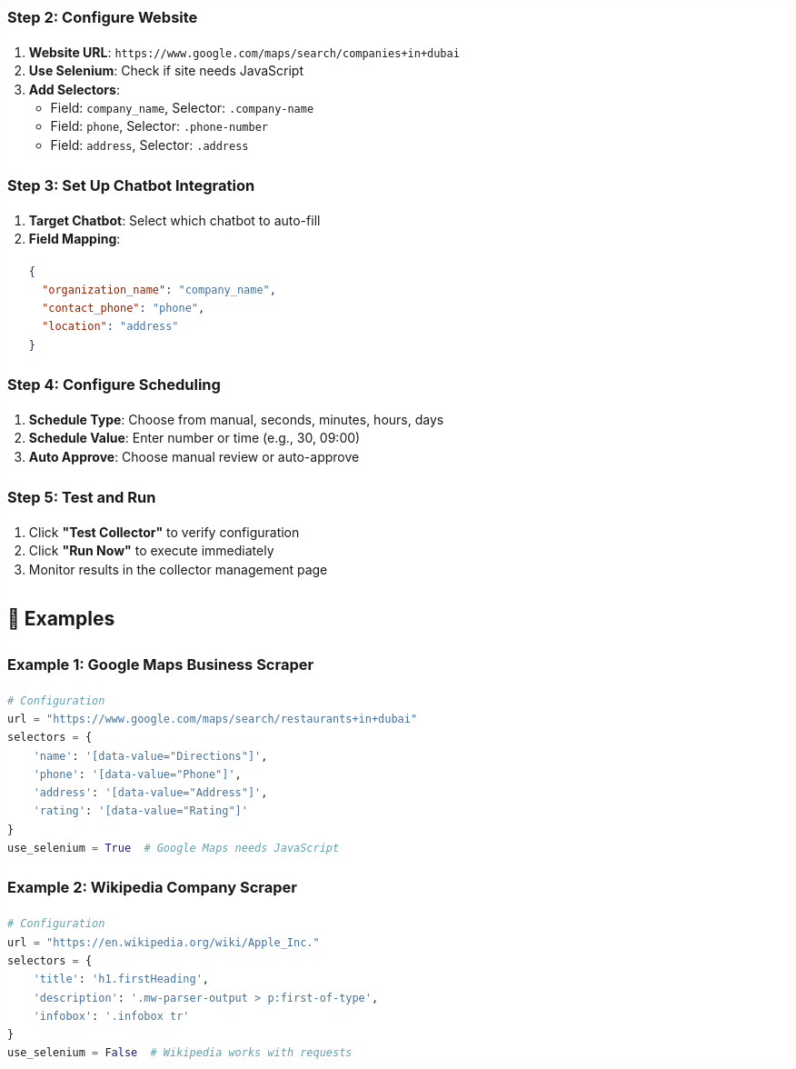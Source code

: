 ### Step 2: Configure Website

1. **Website URL**: `https://www.google.com/maps/search/companies+in+dubai`
2. **Use Selenium**: Check if site needs JavaScript
3. **Add Selectors**:
   - Field: `company_name`, Selector: `.company-name`
   - Field: `phone`, Selector: `.phone-number`
   - Field: `address`, Selector: `.address`

### Step 3: Set Up Chatbot Integration

1. **Target Chatbot**: Select which chatbot to auto-fill
2. **Field Mapping**:
   ```json
   {
     "organization_name": "company_name",
     "contact_phone": "phone",
     "location": "address"
   }
   ```

### Step 4: Configure Scheduling

1. **Schedule Type**: Choose from manual, seconds, minutes, hours, days
2. **Schedule Value**: Enter number or time (e.g., 30, 09:00)
3. **Auto Approve**: Choose manual review or auto-approve

### Step 5: Test and Run

1. Click **"Test Collector"** to verify configuration
2. Click **"Run Now"** to execute immediately
3. Monitor results in the collector management page

## 🔧 Examples

### Example 1: Google Maps Business Scraper

```python
# Configuration
url = "https://www.google.com/maps/search/restaurants+in+dubai"
selectors = {
    'name': '[data-value="Directions"]',
    'phone': '[data-value="Phone"]',
    'address': '[data-value="Address"]',
    'rating': '[data-value="Rating"]'
}
use_selenium = True  # Google Maps needs JavaScript
```

### Example 2: Wikipedia Company Scraper

```python
# Configuration
url = "https://en.wikipedia.org/wiki/Apple_Inc."
selectors = {
    'title': 'h1.firstHeading',
    'description': '.mw-parser-output > p:first-of-type',
    'infobox': '.infobox tr'
}
use_selenium = False  # Wikipedia works with requests
```
